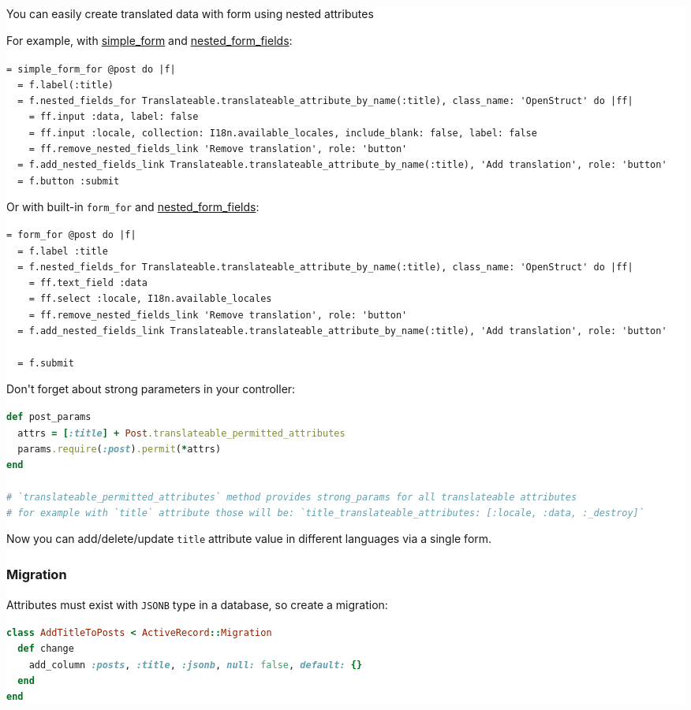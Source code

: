 You can easily create translated data with form using nested attributes

For example, with [simple_form](https://github.com/plataformatec/simple_form) and [nested_form_fields](https://github.com/ncri/nested_form_fields):
```haml
= simple_form_for @post do |f|
  = f.label(:title)
  = f.nested_fields_for Translateable.translateable_attribute_by_name(:title), class_name: 'OpenStruct' do |ff|
    = ff.input :data, label: false
    = ff.input :locale, collection: I18n.available_locales, include_blank: false, label: false
    = ff.remove_nested_fields_link 'Remove translation', role: 'button'
  = f.add_nested_fields_link Translateable.translateable_attribute_by_name(:title), 'Add translation', role: 'button'
  = f.button :submit
```

Or with built-in `form_for` and [nested_form_fields](https://github.com/ncri/nested_form_fields):
```haml
= form_for @post do |f|
  = f.label :title
  = f.nested_fields_for Translateable.translateable_attribute_by_name(:title), class_name: 'OpenStruct' do |ff|
    = ff.text_field :data
    = ff.select :locale, I18n.available_locales
    = ff.remove_nested_fields_link 'Remove translation', role: 'button'
  = f.add_nested_fields_link Translateable.translateable_attribute_by_name(:title), 'Add translation', role: 'button'

  = f.submit
```
Don't forget about strong parameters in your controller:
```ruby
def post_params
  attrs = [:title] + Post.translateable_permitted_attributes
  params.require(:post).permit(*attrs)
end

# `translateable_permitted_attributes` method provides strong_params for all translateable attributes
# for example with `title` attribute those will be: `title_translateable_attributes: [:locale, :data, :_destroy]`
```
Now you can add/delete/update `title` attribute value in different languages via a single form.

### Migration

Attributes must exist with `JSONB` type in a database, so create a migration:
```ruby
class AddTitleToPosts < ActiveRecord::Migration
  def change
    add_column :posts, :title, :jsonb, null: false, default: {}
  end
end
```
